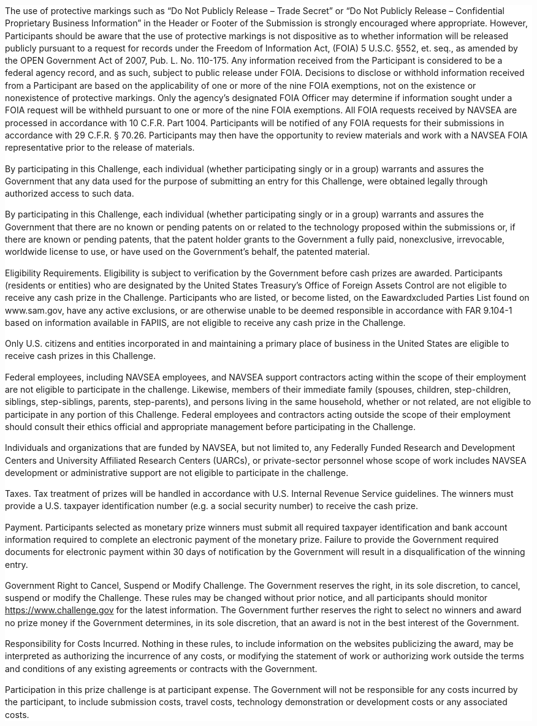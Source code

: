 <p>The use of protective markings such as “Do Not Publicly Release – Trade Secret” or “Do Not Publicly Release – Confidential Proprietary Business Information” in the Header or Footer of the Submission is strongly encouraged where appropriate.  However, Participants should be aware that the use of protective markings is not dispositive as to whether information will be released publicly pursuant to a request for records under the Freedom of Information Act, (FOIA) 5 U.S.C. §552, et. seq., as amended by the OPEN Government Act of 2007, Pub. L. No. 110-175. Any information received from the Participant is considered to be a federal agency record, and as such, subject to public release under FOIA.  Decisions to disclose or withhold information received from a Participant are based on the applicability of one or more of the nine FOIA exemptions, not on the existence or nonexistence of protective markings.  Only the agency’s designated FOIA Officer may determine if information sought under a FOIA request will be withheld pursuant to one or more of the nine FOIA exemptions. All FOIA requests received by NAVSEA are processed in accordance with 10 C.F.R. Part 1004.  Participants will be notified of any FOIA requests for their submissions in accordance with 29 C.F.R. § 70.26. Participants may then have the opportunity to review materials and work with a NAVSEA FOIA representative prior to the release of materials.</p>
<p>By participating in this Challenge, each individual (whether participating singly or in a group) warrants and assures the Government that any data used for the purpose of submitting an entry for this Challenge, were obtained legally through authorized access to such data.</p>
<p>By participating in this Challenge, each individual (whether participating singly or in a group) warrants and assures the Government that there are no known or pending patents on or related to the technology proposed within the submissions or, if there are known or pending patents, that the patent holder grants to the Government a fully paid, nonexclusive, irrevocable, worldwide license to use, or have used on the Government’s behalf, the patented material.</p>
<p>Eligibility Requirements. Eligibility is subject to verification by the Government before cash prizes are awarded. Participants (residents or entities) who are designated by the United States Treasury’s Office of Foreign Assets Control are not eligible to receive any cash prize in the Challenge. Participants who are listed, or become listed, on the Eawardxcluded Parties List found on www.sam.gov, have any active exclusions, or are otherwise unable to be deemed responsible in accordance with FAR 9.104-1 based on information available in FAPIIS, are not eligible to receive any cash prize in the Challenge.</p>
<p>Only U.S. citizens and entities incorporated in and maintaining a primary place of business in the United States are eligible to receive cash prizes in this Challenge.</p>
<p>Federal employees, including NAVSEA employees, and NAVSEA support contractors acting within the scope of their employment are not eligible to participate in the challenge. Likewise, members of their immediate family (spouses, children, step-children, siblings, step-siblings, parents, step-parents), and persons living in the same household, whether or not related, are not eligible to participate in any portion of this Challenge. Federal employees and contractors acting outside the scope of their employment should consult their ethics official and appropriate management before participating in the Challenge.</p>
<p>Individuals and organizations that are funded by NAVSEA, but not limited to, any Federally Funded Research and Development Centers and University Affiliated Research Centers (UARCs), or private-sector personnel whose scope of work includes NAVSEA development or administrative support are not eligible to participate in the challenge.</p>
<p>Taxes. Tax treatment of prizes will be handled in accordance with U.S. Internal Revenue Service guidelines. The winners must provide a U.S. taxpayer identification number (e.g. a social security number) to receive the cash prize.</p>
<p>Payment. Participants selected as monetary prize winners must submit all required taxpayer identification and bank account information required to complete an electronic payment of the monetary prize. Failure to provide the Government required documents for electronic payment within 30 days of notification by the Government will result in a disqualification of the winning entry.</p>
<p>Government Right to Cancel, Suspend or Modify Challenge. The Government reserves the right, in its sole discretion, to cancel, suspend or modify the Challenge. These rules may be changed without prior notice, and all participants should monitor <a href="https://www.challenge.gov" target="_blank" rel="noopener">https://www.challenge.gov</a> for the latest information. The Government further reserves the right to select no winners and award no prize money if the Government determines, in its sole discretion, that an award is not in the best interest of the Government.</p> 
<p>Responsibility for Costs Incurred. Nothing in these rules, to include information on the websites publicizing the award, may be interpreted as authorizing the incurrence of any costs, or modifying the statement of work or authorizing work outside the terms and conditions of any existing agreements or contracts with the Government.</p>
<p>Participation in this prize challenge is at participant expense. The Government will not be responsible for any costs incurred by the participant, to include submission costs, travel costs, technology demonstration or development costs or any associated costs.</p>